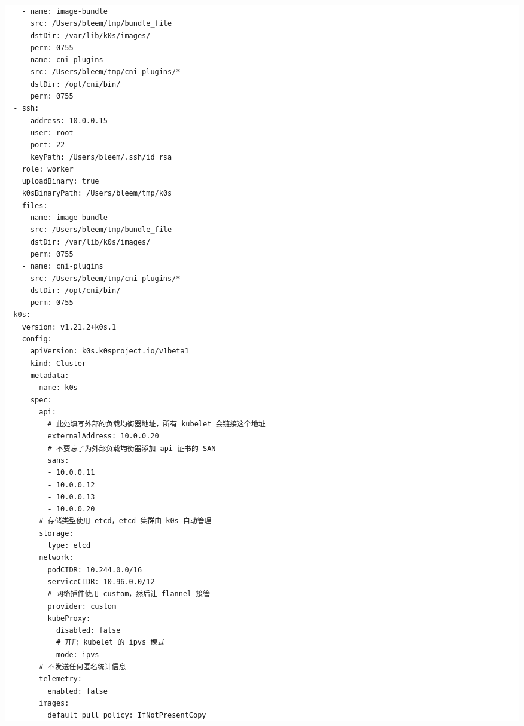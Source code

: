 ```
    - name: image-bundle
      src: /Users/bleem/tmp/bundle_file
      dstDir: /var/lib/k0s/images/
      perm: 0755
    - name: cni-plugins
      src: /Users/bleem/tmp/cni-plugins/*
      dstDir: /opt/cni/bin/
      perm: 0755
  - ssh:
      address: 10.0.0.15
      user: root
      port: 22
      keyPath: /Users/bleem/.ssh/id_rsa
    role: worker
    uploadBinary: true
    k0sBinaryPath: /Users/bleem/tmp/k0s
    files:
    - name: image-bundle
      src: /Users/bleem/tmp/bundle_file
      dstDir: /var/lib/k0s/images/
      perm: 0755
    - name: cni-plugins
      src: /Users/bleem/tmp/cni-plugins/*
      dstDir: /opt/cni/bin/
      perm: 0755
  k0s:
    version: v1.21.2+k0s.1
    config:
      apiVersion: k0s.k0sproject.io/v1beta1
      kind: Cluster
      metadata:
        name: k0s
      spec:
        api:
          # 此处填写外部的负载均衡器地址，所有 kubelet 会链接这个地址
          externalAddress: 10.0.0.20
          # 不要忘了为外部负载均衡器添加 api 证书的 SAN
          sans:
          - 10.0.0.11
          - 10.0.0.12
          - 10.0.0.13
          - 10.0.0.20
        # 存储类型使用 etcd，etcd 集群由 k0s 自动管理
        storage:
          type: etcd
        network:
          podCIDR: 10.244.0.0/16
          serviceCIDR: 10.96.0.0/12
          # 网络插件使用 custom，然后让 flannel 接管
          provider: custom
          kubeProxy:
            disabled: false
            # 开启 kubelet 的 ipvs 模式
            mode: ipvs
        # 不发送任何匿名统计信息
        telemetry:
          enabled: false
        images:
          default_pull_policy: IfNotPresentCopy
```
